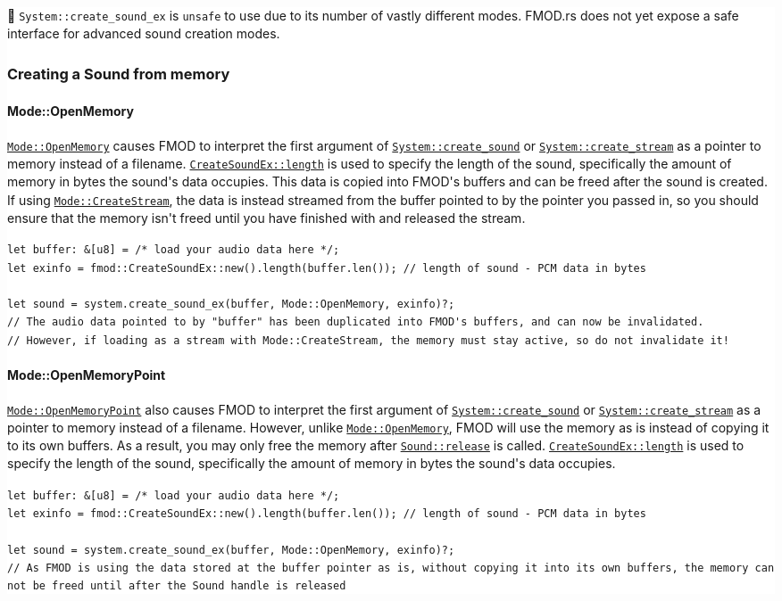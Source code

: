 
<div class="item-info"><div class="stab" style="white-space:normal;font-size:inherit">
<span class="emoji">🦀</span><span>
<code>System::create_sound_ex</code> is <code>unsafe</code> to use due to its number of vastly
different modes. FMOD.rs does not yet expose a safe interface for advanced sound creation modes.
</span></div></div>

### Creating a Sound from memory

#### Mode::OpenMemory

[`Mode::OpenMemory`](Mode::OpenMemory) causes FMOD to interpret the first argument of [`System::create_sound`](System::create_sound) or [`System::create_stream`](System::create_stream) as a pointer to memory instead of a filename. [`CreateSoundEx::length`](CreateSoundEx::length) is used to specify the length of the sound, specifically the amount of memory in bytes the sound's data occupies. This data is copied into FMOD's buffers and can be freed after the sound is created. If using [`Mode::CreateStream`](Mode::CreateStream), the data is instead streamed from the buffer pointed to by the pointer you passed in, so you should ensure that the memory isn't freed until you have finished with and released the stream.






```rust,ignore
let buffer: &[u8] = /* load your audio data here */;
let exinfo = fmod::CreateSoundEx::new().length(buffer.len()); // length of sound - PCM data in bytes

let sound = system.create_sound_ex(buffer, Mode::OpenMemory, exinfo)?;
// The audio data pointed to by "buffer" has been duplicated into FMOD's buffers, and can now be invalidated.
// However, if loading as a stream with Mode::CreateStream, the memory must stay active, so do not invalidate it!
```


#### Mode::OpenMemoryPoint

[`Mode::OpenMemoryPoint`](Mode::OpenMemoryPoint) also causes FMOD to interpret the first argument of [`System::create_sound`](System::create_sound) or [`System::create_stream`](System::create_stream) as a pointer to memory instead of a filename. However, unlike [`Mode::OpenMemory`](Mode::OpenMemory), FMOD will use the memory as is instead of copying it to its own buffers. As a result, you may only free the memory after [`Sound::release`](Sound::release) is called. [`CreateSoundEx::length`](CreateSoundEx::length) is used to specify the length of the sound, specifically the amount of memory in bytes the sound's data occupies.






```rust,ignore
let buffer: &[u8] = /* load your audio data here */;
let exinfo = fmod::CreateSoundEx::new().length(buffer.len()); // length of sound - PCM data in bytes

let sound = system.create_sound_ex(buffer, Mode::OpenMemory, exinfo)?;
// As FMOD is using the data stored at the buffer pointer as is, without copying it into its own buffers, the memory cannot be freed until after the Sound handle is released
```
